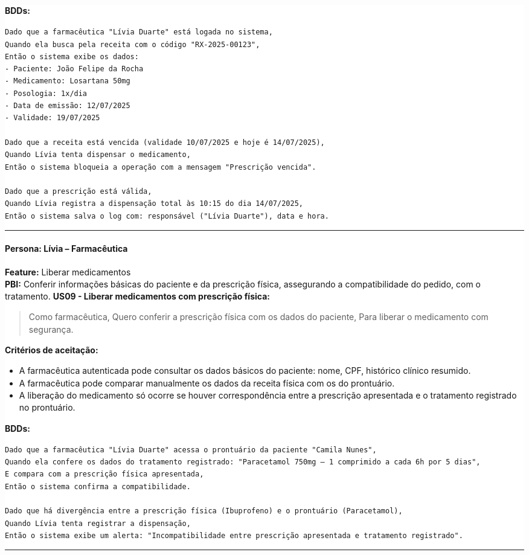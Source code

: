 **BDDs:**
```gherkin
Dado que a farmacêutica "Lívia Duarte" está logada no sistema,
Quando ela busca pela receita com o código "RX-2025-00123",
Então o sistema exibe os dados:  
- Paciente: João Felipe da Rocha  
- Medicamento: Losartana 50mg  
- Posologia: 1x/dia  
- Data de emissão: 12/07/2025  
- Validade: 19/07/2025

Dado que a receita está vencida (validade 10/07/2025 e hoje é 14/07/2025),
Quando Lívia tenta dispensar o medicamento,
Então o sistema bloqueia a operação com a mensagem "Prescrição vencida".

Dado que a prescrição está válida,
Quando Lívia registra a dispensação total às 10:15 do dia 14/07/2025,
Então o sistema salva o log com: responsável ("Lívia Duarte"), data e hora.
```

---

#### Persona: Lívia – Farmacêutica
**Feature:** Liberar medicamentos  
**PBI:** Conferir informações básicas do paciente e da prescrição física, assegurando a compatibilidade do pedido, com o tratamento.
**US09 - Liberar medicamentos com prescrição física:** 

> Como farmacêutica, Quero conferir a prescrição física com os dados do paciente, Para liberar o medicamento com segurança.

**Critérios de aceitação:**
- A farmacêutica autenticada pode consultar os dados básicos do paciente: nome, CPF, histórico clínico resumido.
- A farmacêutica pode comparar manualmente os dados da receita física com os do prontuário.
- A liberação do medicamento só ocorre se houver correspondência entre a prescrição apresentada e o tratamento registrado no prontuário.

**BDDs:**
```gherkin
Dado que a farmacêutica "Lívia Duarte" acessa o prontuário da paciente "Camila Nunes",
Quando ela confere os dados do tratamento registrado: "Paracetamol 750mg – 1 comprimido a cada 6h por 5 dias",
E compara com a prescrição física apresentada,
Então o sistema confirma a compatibilidade.

Dado que há divergência entre a prescrição física (Ibuprofeno) e o prontuário (Paracetamol),
Quando Lívia tenta registrar a dispensação,
Então o sistema exibe um alerta: "Incompatibilidade entre prescrição apresentada e tratamento registrado".
```

---
